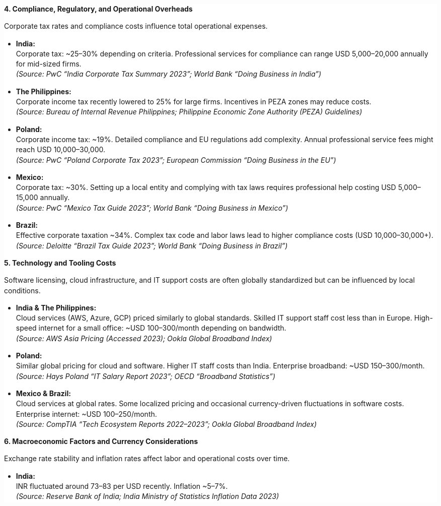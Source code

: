 **4. Compliance, Regulatory, and Operational Overheads**

Corporate tax rates and compliance costs influence total operational expenses.

- **India:**  
Corporate tax: ~25–30% depending on criteria. Professional services for compliance can range USD 5,000–20,000 annually for mid-sized firms.  
*(Source: PwC “India Corporate Tax Summary 2023”; World Bank “Doing Business in India”)*

- **The Philippines:**  
Corporate income tax recently lowered to 25% for large firms. Incentives in PEZA zones may reduce costs.  
*(Source: Bureau of Internal Revenue Philippines; Philippine Economic Zone Authority (PEZA) Guidelines)*

- **Poland:**  
Corporate income tax: ~19%. Detailed compliance and EU regulations add complexity. Annual professional service fees might reach USD 10,000–30,000.  
*(Source: PwC “Poland Corporate Tax 2023”; European Commission “Doing Business in the EU”)*

- **Mexico:**  
Corporate tax: ~30%. Setting up a local entity and complying with tax laws requires professional help costing USD 5,000–15,000 annually.  
*(Source: PwC “Mexico Tax Guide 2023”; World Bank “Doing Business in Mexico”)*

- **Brazil:**  
Effective corporate taxation ~34%. Complex tax code and labor laws lead to higher compliance costs (USD 10,000–30,000+).  
*(Source: Deloitte “Brazil Tax Guide 2023”; World Bank “Doing Business in Brazil”)*

**5. Technology and Tooling Costs**

Software licensing, cloud infrastructure, and IT support costs are often globally standardized but can be influenced by local conditions.

- **India & The Philippines:**  
Cloud services (AWS, Azure, GCP) priced similarly to global standards. Skilled IT support staff cost less than in Europe. High-speed internet for a small office: ~USD 100–300/month depending on bandwidth.  
*(Source: AWS Asia Pricing (Accessed 2023); Ookla Global Broadband Index)*

- **Poland:**  
Similar global pricing for cloud and software. Higher IT staff costs than India. Enterprise broadband: ~USD 150–300/month.  
*(Source: Hays Poland “IT Salary Report 2023”; OECD “Broadband Statistics”)*

- **Mexico & Brazil:**  
Cloud services at global rates. Some localized pricing and occasional currency-driven fluctuations in software costs. Enterprise internet: ~USD 100–250/month.  
*(Source: CompTIA “Tech Ecosystem Reports 2022–2023”; Ookla Global Broadband Index)*

**6. Macroeconomic Factors and Currency Considerations**

Exchange rate stability and inflation rates affect labor and operational costs over time.

- **India:**  
INR fluctuated around 73–83 per USD recently. Inflation ~5–7%.  
*(Source: Reserve Bank of India; India Ministry of Statistics Inflation Data 2023)*
